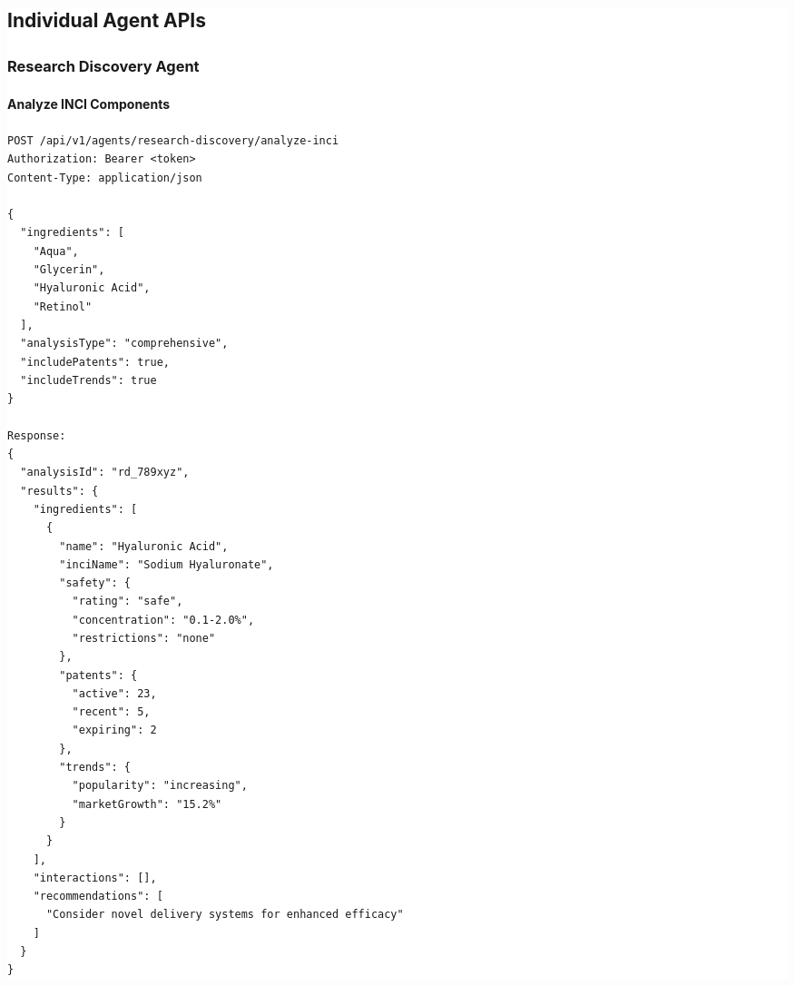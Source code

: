 
## Individual Agent APIs

### Research Discovery Agent

#### Analyze INCI Components
```http
POST /api/v1/agents/research-discovery/analyze-inci
Authorization: Bearer <token>
Content-Type: application/json

{
  "ingredients": [
    "Aqua",
    "Glycerin", 
    "Hyaluronic Acid",
    "Retinol"
  ],
  "analysisType": "comprehensive",
  "includePatents": true,
  "includeTrends": true
}

Response:
{
  "analysisId": "rd_789xyz",
  "results": {
    "ingredients": [
      {
        "name": "Hyaluronic Acid",
        "inciName": "Sodium Hyaluronate",
        "safety": {
          "rating": "safe",
          "concentration": "0.1-2.0%",
          "restrictions": "none"
        },
        "patents": {
          "active": 23,
          "recent": 5,
          "expiring": 2
        },
        "trends": {
          "popularity": "increasing",
          "marketGrowth": "15.2%"
        }
      }
    ],
    "interactions": [],
    "recommendations": [
      "Consider novel delivery systems for enhanced efficacy"
    ]
  }
}
```
